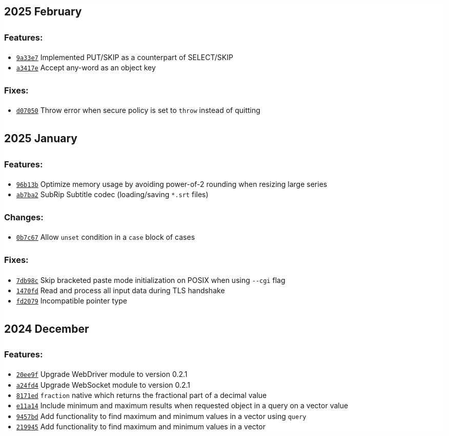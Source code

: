 ## 2025 February

### Features:

* [`9a33e7`](https://github.com/Oldes/Rebol3/commit/9a33e773af30dbbe75171c65226f071380be2b4b) Implemented PUT/SKIP as a counterpart of SELECT/SKIP
* [`a3417e`](https://github.com/Oldes/Rebol3/commit/a3417e93e3d2985d31f7261349b37178852a8649) Accept any-word as an object key

### Fixes:

* [`d07050`](https://github.com/Oldes/Rebol3/commit/d070502caf5affa691cafed65056de84afcba344) Throw error when secure policy is set to `throw` instead of quitting

## 2025 January

### Features:

* [`96b13b`](https://github.com/Oldes/Rebol3/commit/96b13b877805682b3eb9fefc7c870de355f85d8a) Optimize memory usage by avoiding power-of-2 rounding when resizing large series
* [`ab7ba2`](https://github.com/Oldes/Rebol3/commit/ab7ba22fa08d465cfbb12c31c2e40dc799e9046a) SubRip Subtitle codec (loading/saving `*.srt` files)

### Changes:

* [`0b7c67`](https://github.com/Oldes/Rebol3/commit/0b7c672ce63ca463e663fd893d684e5ff86fc4c6) Allow `unset` condition in a `case` block of cases

### Fixes:

* [`7db98c`](https://github.com/Oldes/Rebol3/commit/7db98cdedf70dd2b4a9b3a608d69eb59a581f957) Skip bracketed paste mode initialization on POSIX when using `--cgi` flag
* [`1470fd`](https://github.com/Oldes/Rebol3/commit/1470fdf19978861b37677b9cecef5efa8a6250e9) Read and process all input data during TLS handshake
* [`fd2079`](https://github.com/Oldes/Rebol3/commit/fd20794ed567eabde753ef00a526ce9dcea03af3) Incompatible pointer type

## 2024 December

### Features:

* [`20ee9f`](https://github.com/Oldes/Rebol3/commit/20ee9f6a3bf93c8596871c3a6a5e25ac43e20108) Upgrade WebDriver module to version 0.2.1
* [`a24fd4`](https://github.com/Oldes/Rebol3/commit/a24fd408ab5ca2e8d0c0b8d4573bc9817e7a1b83) Upgrade WebSocket module to version 0.2.1
* [`8171ed`](https://github.com/Oldes/Rebol3/commit/8171ed755d374cef2996dc41d89d98b62a2a75fc) `fraction` native which returns the fractional part of a decimal value
* [`e11a14`](https://github.com/Oldes/Rebol3/commit/e11a14b0f206e2ceda39b17ca2f9679112d37b9b) Include minimum and maximum results when requested object in a query on a vector value
* [`9457bd`](https://github.com/Oldes/Rebol3/commit/9457bdd231bd62d9e37ff860950f5e5bb573bfc3) Add functionality to find maximum and minimum values in a vector using `query`
* [`219945`](https://github.com/Oldes/Rebol3/commit/2199450bfe7e3bc5b703bf5c0dbc7ded21888dba) Add functionality to find maximum and minimum values in a vector
